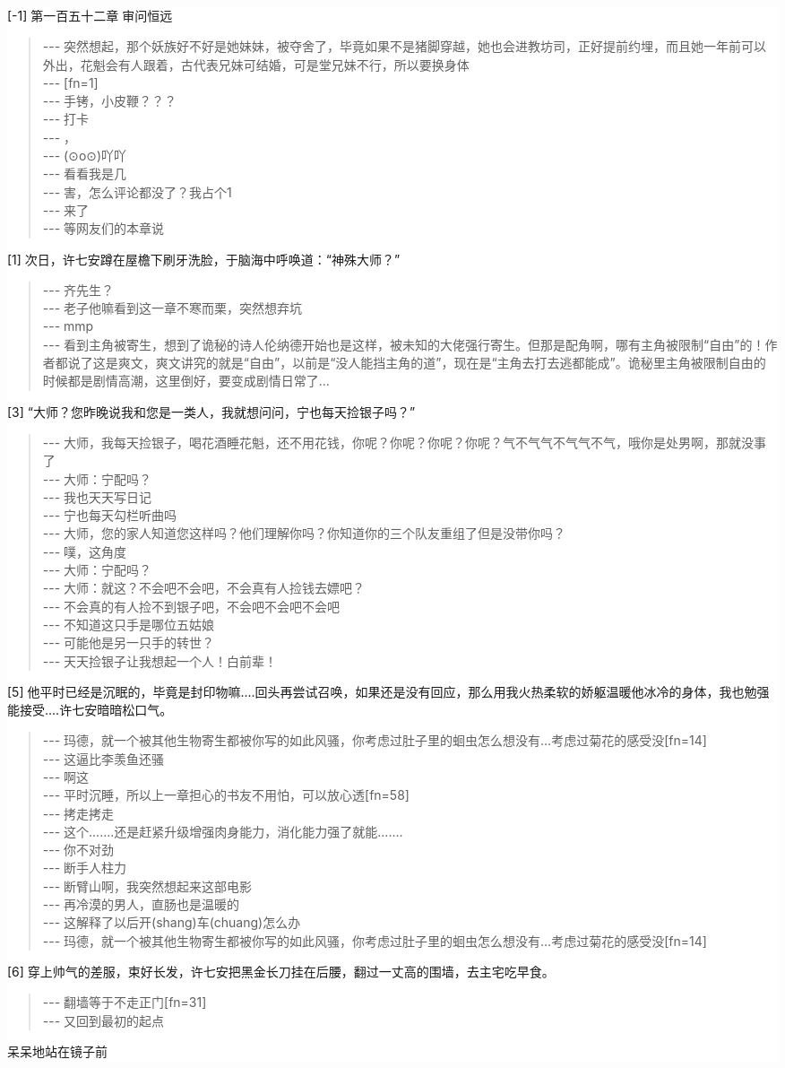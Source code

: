 
[-1] 第一百五十二章 审问恒远
>--- 突然想起，那个妖族好不好是她妹妹，被夺舍了，毕竟如果不是猪脚穿越，她也会进教坊司，正好提前约埋，而且她一年前可以外出，花魁会有人跟着，古代表兄妹可结婚，可是堂兄妹不行，所以要换身体<br>
>--- [fn=1]<br>
>--- 手铐，小皮鞭？？？<br>
>--- 打卡<br>
>--- ，<br>
>--- (⊙o⊙)吖吖<br>
>--- 看看我是几<br>
>--- 害，怎么评论都没了？我占个1<br>
>--- 来了<br>
>--- 等网友们的本章说<br>

[1] 次日，许七安蹲在屋檐下刷牙洗脸，于脑海中呼唤道：“神殊大师？”
>--- 齐先生？<br>
>--- 老子他嘛看到这一章不寒而栗，突然想弃坑<br>
>--- mmp<br>
>--- 看到主角被寄生，想到了诡秘的诗人伦纳德开始也是这样，被未知的大佬强行寄生。但那是配角啊，哪有主角被限制“自由”的！作者都说了这是爽文，爽文讲究的就是“自由”，以前是“没人能挡主角的道”，现在是“主角去打去逃都能成”。诡秘里主角被限制自由的时候都是剧情高潮，这里倒好，要变成剧情日常了...<br>

[3] “大师？您昨晚说我和您是一类人，我就想问问，宁也每天捡银子吗？”
>--- 大师，我每天捡银子，喝花酒睡花魁，还不用花钱，你呢？你呢？你呢？你呢？气不气气不气气不气，哦你是处男啊，那就没事了<br>
>--- 大师：宁配吗？<br>
>--- 我也天天写日记<br>
>--- 宁也每天勾栏听曲吗<br>
>--- 大师，您的家人知道您这样吗？他们理解你吗？你知道你的三个队友重组了但是没带你吗？<br>
>--- 噗，这角度<br>
>--- 大师：宁配吗？<br>
>--- 大师：就这？不会吧不会吧，不会真有人捡钱去嫖吧？<br>
>--- 不会真的有人捡不到银子吧，不会吧不会吧不会吧<br>
>--- 不知道这只手是哪位五姑娘<br>
>--- 可能他是另一只手的转世？<br>
>--- 天天捡银子让我想起一个人！白前辈！<br>

[5] 他平时已经是沉眠的，毕竟是封印物嘛....回头再尝试召唤，如果还是没有回应，那么用我火热柔软的娇躯温暖他冰冷的身体，我也勉强能接受....许七安暗暗松口气。
>--- 玛德，就一个被其他生物寄生都被你写的如此风骚，你考虑过肚子里的蛔虫怎么想没有…考虑过菊花的感受没[fn=14]<br>
>--- 这逼比李羡鱼还骚<br>
>--- 啊这<br>
>--- 平时沉睡，所以上一章担心的书友不用怕，可以放心透[fn=58]<br>
>--- 拷走拷走<br>
>--- 这个.......还是赶紧升级增强肉身能力，消化能力强了就能.......<br>
>--- 你不对劲<br>
>--- 断手人柱力<br>
>--- 断臂山啊，我突然想起来这部电影<br>
>--- 再冷漠的男人，直肠也是温暖的<br>
>--- 这解释了以后开(shang)车(chuang)怎么办<br>
>--- 玛德，就一个被其他生物寄生都被你写的如此风骚，你考虑过肚子里的蛔虫怎么想没有…考虑过菊花的感受没[fn=14]<br>

[6] 穿上帅气的差服，束好长发，许七安把黑金长刀挂在后腰，翻过一丈高的围墙，去主宅吃早食。
>--- 翻墙等于不走正门[fn=31]<br>
>--- 又回到最初的起点

呆呆地站在镜子前
